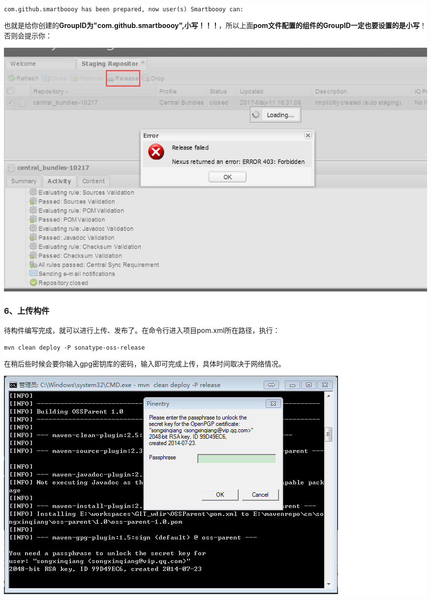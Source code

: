 ```
com.github.smartboooy has been prepared, now user(s) Smartboooy can:
```
也就是给你创建的**GroupID为"com.github.smartboooy",小写！！！**，所以上面**pom文件配置的组件的GroupID一定也要设置的是小写**！
否则会提示你：

![](./images/release_err.png)


### 6、上传构件
待构件编写完成，就可以进行上传、发布了。在命令行进入项目pom.xml所在路径，执行：

```
mvn clean deploy -P sonatype-oss-release
```
在稍后些时候会要你输入gpg密钥库的密码，输入即可完成上传，具体时间取决于网络情况。

![](./images/mvn_deploy_passphrase.png)